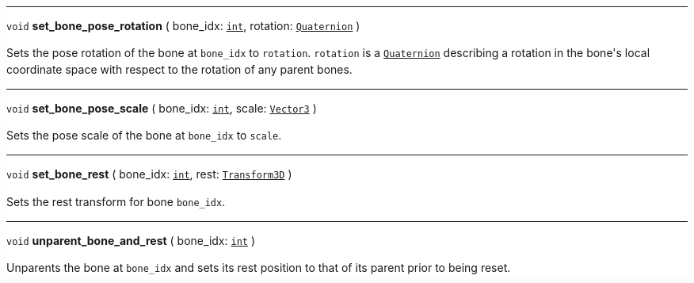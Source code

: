 

---

<div id="_class_skeleton3d_method_set_bone_pose_rotation"></div>

`void` **set_bone_pose_rotation** ( bone_idx: [`int`](class_int.md), rotation: [`Quaternion`](class_quaternion.md) )<div id="class_skeleton3d_method_set_bone_pose_rotation"></div>

Sets the pose rotation of the bone at `bone_idx` to `rotation`. `rotation` is a [`Quaternion`](class_quaternion.md) describing a rotation in the bone's local coordinate space with respect to the rotation of any parent bones.



---

<div id="_class_skeleton3d_method_set_bone_pose_scale"></div>

`void` **set_bone_pose_scale** ( bone_idx: [`int`](class_int.md), scale: [`Vector3`](class_vector3.md) )<div id="class_skeleton3d_method_set_bone_pose_scale"></div>

Sets the pose scale of the bone at `bone_idx` to `scale`.



---

<div id="_class_skeleton3d_method_set_bone_rest"></div>

`void` **set_bone_rest** ( bone_idx: [`int`](class_int.md), rest: [`Transform3D`](class_transform3d.md) )<div id="class_skeleton3d_method_set_bone_rest"></div>

Sets the rest transform for bone `bone_idx`.



---

<div id="_class_skeleton3d_method_unparent_bone_and_rest"></div>

`void` **unparent_bone_and_rest** ( bone_idx: [`int`](class_int.md) )<div id="class_skeleton3d_method_unparent_bone_and_rest"></div>

Unparents the bone at `bone_idx` and sets its rest position to that of its parent prior to being reset.

[^virtual]: 本方法通常需要用户覆盖才能生效。
[^const]: 本方法无副作用，不会修改该实例的任何成员变量。
[^vararg]: 本方法除了能接受在此处描述的参数外，还能够继续接受任意数量的参数。
[^constructor]: 本方法用于构造某个类型。
[^static]: 调用本方法无需实例，可直接使用类名进行调用。
[^operator]: 本方法描述的是使用本类型作为左操作数的有效运算符。
[^bitfield]: 这个值是由下列位标志构成位掩码的整数。
[^void]: 无返回值。
